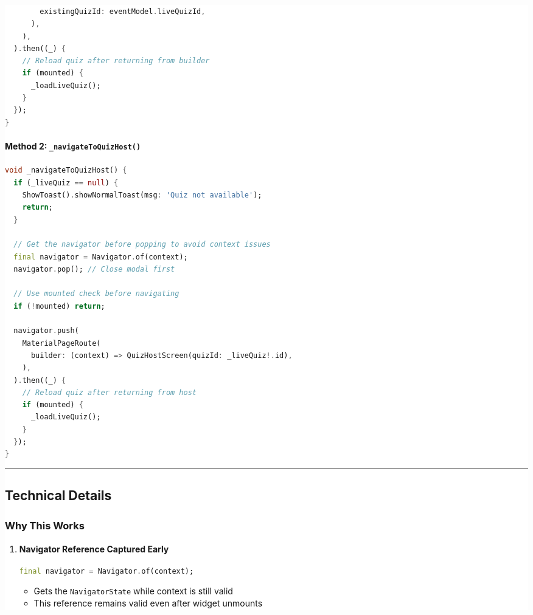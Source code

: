 ```dart
        existingQuizId: eventModel.liveQuizId,
      ),
    ),
  ).then((_) {
    // Reload quiz after returning from builder
    if (mounted) {
      _loadLiveQuiz();
    }
  });
}
```

#### Method 2: `_navigateToQuizHost()`
```dart
void _navigateToQuizHost() {
  if (_liveQuiz == null) {
    ShowToast().showNormalToast(msg: 'Quiz not available');
    return;
  }

  // Get the navigator before popping to avoid context issues
  final navigator = Navigator.of(context);
  navigator.pop(); // Close modal first
  
  // Use mounted check before navigating
  if (!mounted) return;
  
  navigator.push(
    MaterialPageRoute(
      builder: (context) => QuizHostScreen(quizId: _liveQuiz!.id),
    ),
  ).then((_) {
    // Reload quiz after returning from host
    if (mounted) {
      _loadLiveQuiz();
    }
  });
}
```

---

## Technical Details

### Why This Works

1. **Navigator Reference Captured Early**
   ```dart
   final navigator = Navigator.of(context);
   ```
   - Gets the `NavigatorState` while context is still valid
   - This reference remains valid even after widget unmounts
